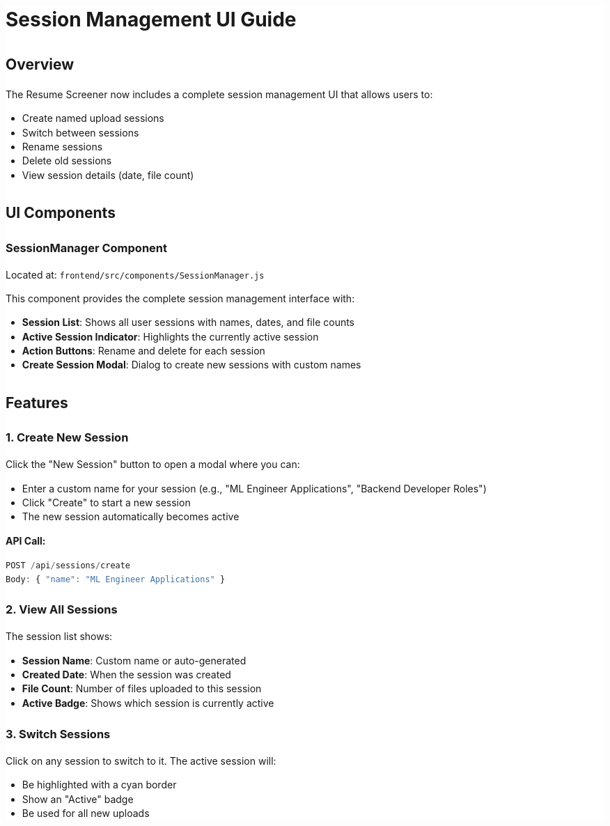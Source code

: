 # Session Management UI Guide

## Overview

The Resume Screener now includes a complete session management UI that allows users to:
- Create named upload sessions
- Switch between sessions
- Rename sessions
- Delete old sessions
- View session details (date, file count)

## UI Components

### SessionManager Component

Located at: `frontend/src/components/SessionManager.js`

This component provides the complete session management interface with:
- **Session List**: Shows all user sessions with names, dates, and file counts
- **Active Session Indicator**: Highlights the currently active session
- **Action Buttons**: Rename and delete for each session
- **Create Session Modal**: Dialog to create new sessions with custom names

## Features

### 1. **Create New Session**

Click the "New Session" button to open a modal where you can:
- Enter a custom name for your session (e.g., "ML Engineer Applications", "Backend Developer Roles")
- Click "Create" to start a new session
- The new session automatically becomes active

**API Call:**
```javascript
POST /api/sessions/create
Body: { "name": "ML Engineer Applications" }
```

### 2. **View All Sessions**

The session list shows:
- **Session Name**: Custom name or auto-generated
- **Created Date**: When the session was created
- **File Count**: Number of files uploaded to this session
- **Active Badge**: Shows which session is currently active

### 3. **Switch Sessions**

Click on any session to switch to it. The active session will:
- Be highlighted with a cyan border
- Show an "Active" badge
- Be used for all new uploads
